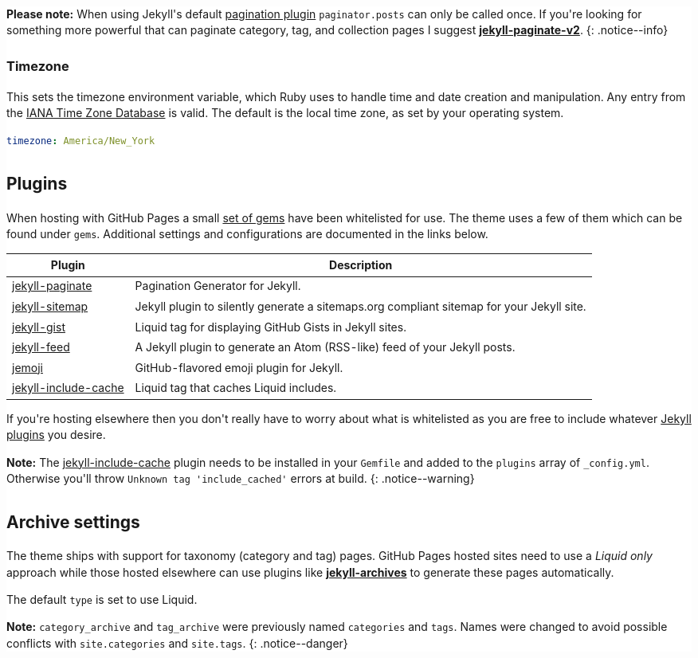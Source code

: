 **Please note:** When using Jekyll's default [pagination plugin](http://jekyllrb.com/docs/pagination/) `paginator.posts` can only be called once. If you're looking for something more powerful that can paginate category, tag, and collection pages I suggest [**jekyll-paginate-v2**](https://github.com/sverrirs/jekyll-paginate-v2).
{: .notice--info}

### Timezone

This sets the timezone environment variable, which Ruby uses to handle time and date creation and manipulation. Any entry from the [IANA Time Zone Database](http://en.wikipedia.org/wiki/List_of_tz_database_time_zones) is valid. The default is the local time zone, as set by your operating system.

```yaml
timezone: America/New_York
```

## Plugins

When hosting with GitHub Pages a small [set of gems](https://pages.github.com/versions/) have been whitelisted for use. The theme uses a few of them which can be found under `gems`. Additional settings and configurations are documented in the links below.

| Plugin | Description                                                                               |
| --- | --- |
| [jekyll-paginate][jekyll-paginate] | Pagination Generator for Jekyll. |
| [jekyll-sitemap][jekyll-sitemap] | Jekyll plugin to silently generate a sitemaps.org compliant sitemap for your Jekyll site. |
| [jekyll-gist][jekyll-gist] | Liquid tag for displaying GitHub Gists in Jekyll sites. |
| [jekyll-feed][jekyll-feed] | A Jekyll plugin to generate an Atom (RSS-like) feed of your Jekyll posts. |
| [jemoji][jemoji] | GitHub-flavored emoji plugin for Jekyll. |
| [jekyll-include-cache][jekyll-include-cache] | Liquid tag that caches Liquid includes. |

[jekyll-paginate]: https://github.com/jekyll/jekyll-paginate
[jekyll-sitemap]: https://github.com/jekyll/jekyll-sitemap
[jekyll-gist]: https://github.com/jekyll/jekyll-gist
[jekyll-feed]: https://github.com/jekyll/jekyll-feed
[jemoji]: https://github.com/jekyll/jemoji
[jekyll-include-cache]: https://github.com/benbalter/jekyll-include-cache

If you're hosting elsewhere then you don't really have to worry about what is whitelisted as you are free to include whatever [Jekyll plugins](https://jekyllrb.com/docs/plugins/) you desire.

**Note:** The [jekyll-include-cache](https://github.com/benbalter/jekyll-include-cache) plugin needs to be installed in your `Gemfile` and added to the `plugins` array of `_config.yml`. Otherwise you'll throw `Unknown tag 'include_cached'` errors at build.
{: .notice--warning}

## Archive settings

The theme ships with support for taxonomy (category and tag) pages. GitHub Pages hosted sites need to use a _Liquid only_ approach while those hosted elsewhere can use plugins like [**jekyll-archives**][jekyll-archives] to generate these pages automatically.

[jekyll-archives]: https://github.com/jekyll/jekyll-archives

The default `type` is set to use Liquid.

**Note:** `category_archive` and `tag_archive` were previously named `categories` and `tags`. Names were changed to avoid possible conflicts with `site.categories` and `site.tags`.
{: .notice--danger}
